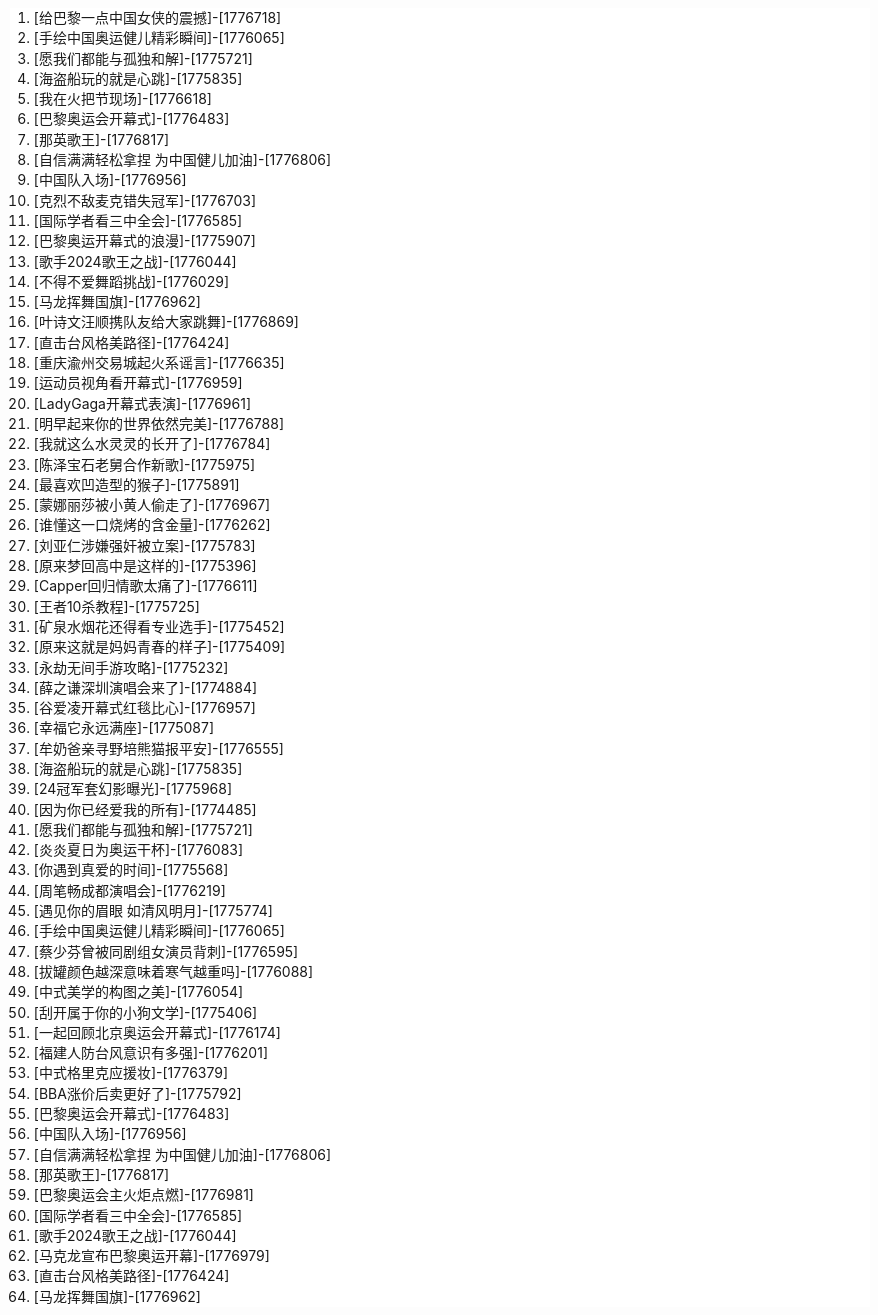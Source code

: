 1. [给巴黎一点中国女侠的震撼]-[1776718]
1. [手绘中国奥运健儿精彩瞬间]-[1776065]
1. [愿我们都能与孤独和解]-[1775721]
1. [海盗船玩的就是心跳]-[1775835]
1. [我在火把节现场]-[1776618]
1. [巴黎奥运会开幕式]-[1776483]
1. [那英歌王]-[1776817]
1. [自信满满轻松拿捏 为中国健儿加油]-[1776806]
1. [中国队入场]-[1776956]
1. [克烈不敌麦克错失冠军]-[1776703]
1. [国际学者看三中全会]-[1776585]
1. [巴黎奥运开幕式的浪漫]-[1775907]
1. [歌手2024歌王之战]-[1776044]
1. [不得不爱舞蹈挑战]-[1776029]
1. [马龙挥舞国旗]-[1776962]
1. [叶诗文汪顺携队友给大家跳舞]-[1776869]
1. [直击台风格美路径]-[1776424]
1. [重庆渝州交易城起火系谣言]-[1776635]
1. [运动员视角看开幕式]-[1776959]
1. [LadyGaga开幕式表演]-[1776961]
1. [明早起来你的世界依然完美]-[1776788]
1. [我就这么水灵灵的长开了]-[1776784]
1. [陈泽宝石老舅合作新歌]-[1775975]
1. [最喜欢凹造型的猴子]-[1775891]
1. [蒙娜丽莎被小黄人偷走了]-[1776967]
1. [谁懂这一口烧烤的含金量]-[1776262]
1. [刘亚仁涉嫌强奸被立案]-[1775783]
1. [原来梦回高中是这样的]-[1775396]
1. [Capper回归情歌太痛了]-[1776611]
1. [王者10杀教程]-[1775725]
1. [矿泉水烟花还得看专业选手]-[1775452]
1. [原来这就是妈妈青春的样子]-[1775409]
1. [永劫无间手游攻略]-[1775232]
1. [薛之谦深圳演唱会来了]-[1774884]
1. [谷爱凌开幕式红毯比心]-[1776957]
1. [幸福它永远满座]-[1775087]
1. [牟奶爸亲寻野培熊猫报平安]-[1776555]
1. [海盗船玩的就是心跳]-[1775835]
1. [24冠军套幻影曝光]-[1775968]
1. [因为你已经爱我的所有]-[1774485]
1. [愿我们都能与孤独和解]-[1775721]
1. [炎炎夏日为奥运干杯]-[1776083]
1. [你遇到真爱的时间]-[1775568]
1. [周笔畅成都演唱会]-[1776219]
1. [遇见你的眉眼 如清风明月]-[1775774]
1. [手绘中国奥运健儿精彩瞬间]-[1776065]
1. [蔡少芬曾被同剧组女演员背刺]-[1776595]
1. [拔罐颜色越深意味着寒气越重吗]-[1776088]
1. [中式美学的构图之美]-[1776054]
1. [刮开属于你的小狗文学]-[1775406]
1. [一起回顾北京奥运会开幕式]-[1776174]
1. [福建人防台风意识有多强]-[1776201]
1. [中式格里克应援妆]-[1776379]
1. [BBA涨价后卖更好了]-[1775792]
1. [巴黎奥运会开幕式]-[1776483]
1. [中国队入场]-[1776956]
1. [自信满满轻松拿捏 为中国健儿加油]-[1776806]
1. [那英歌王]-[1776817]
1. [巴黎奥运会主火炬点燃]-[1776981]
1. [国际学者看三中全会]-[1776585]
1. [歌手2024歌王之战]-[1776044]
1. [马克龙宣布巴黎奥运开幕]-[1776979]
1. [直击台风格美路径]-[1776424]
1. [马龙挥舞国旗]-[1776962]